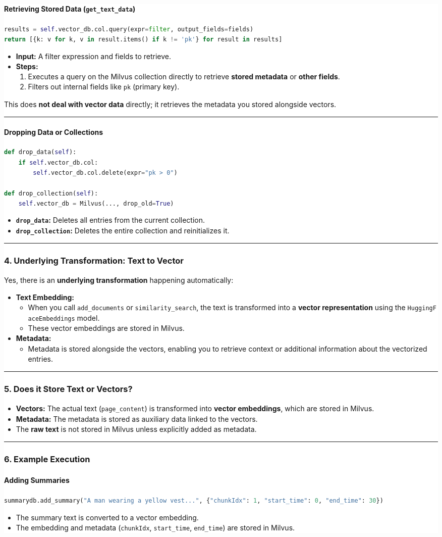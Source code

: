 
#### **Retrieving Stored Data (`get_text_data`)**
```python
results = self.vector_db.col.query(expr=filter, output_fields=fields)
return [{k: v for k, v in result.items() if k != 'pk'} for result in results]
```
- **Input:** A filter expression and fields to retrieve.
- **Steps:**
  1. Executes a query on the Milvus collection directly to retrieve **stored metadata** or **other fields**.
  2. Filters out internal fields like `pk` (primary key).

This does **not deal with vector data** directly; it retrieves the metadata you stored alongside vectors.

---

#### **Dropping Data or Collections**
```python
def drop_data(self):
    if self.vector_db.col:
        self.vector_db.col.delete(expr="pk > 0")

def drop_collection(self):
    self.vector_db = Milvus(..., drop_old=True)
```
- **`drop_data`:** Deletes all entries from the current collection.
- **`drop_collection`:** Deletes the entire collection and reinitializes it.

---

### 4. **Underlying Transformation: Text to Vector**
Yes, there is an **underlying transformation** happening automatically:
- **Text Embedding:**
  - When you call `add_documents` or `similarity_search`, the text is transformed into a **vector representation** using the `HuggingFaceEmbeddings` model.
  - These vector embeddings are stored in Milvus.
- **Metadata:**
  - Metadata is stored alongside the vectors, enabling you to retrieve context or additional information about the vectorized entries.

---

### 5. **Does it Store Text or Vectors?**
- **Vectors:** The actual text (`page_content`) is transformed into **vector embeddings**, which are stored in Milvus.
- **Metadata:** The metadata is stored as auxiliary data linked to the vectors.
- The **raw text** is not stored in Milvus unless explicitly added as metadata.

---

### 6. **Example Execution**
#### Adding Summaries
```python
summarydb.add_summary("A man wearing a yellow vest...", {"chunkIdx": 1, "start_time": 0, "end_time": 30})
```
- The summary text is converted to a vector embedding.
- The embedding and metadata (`chunkIdx`, `start_time`, `end_time`) are stored in Milvus.
